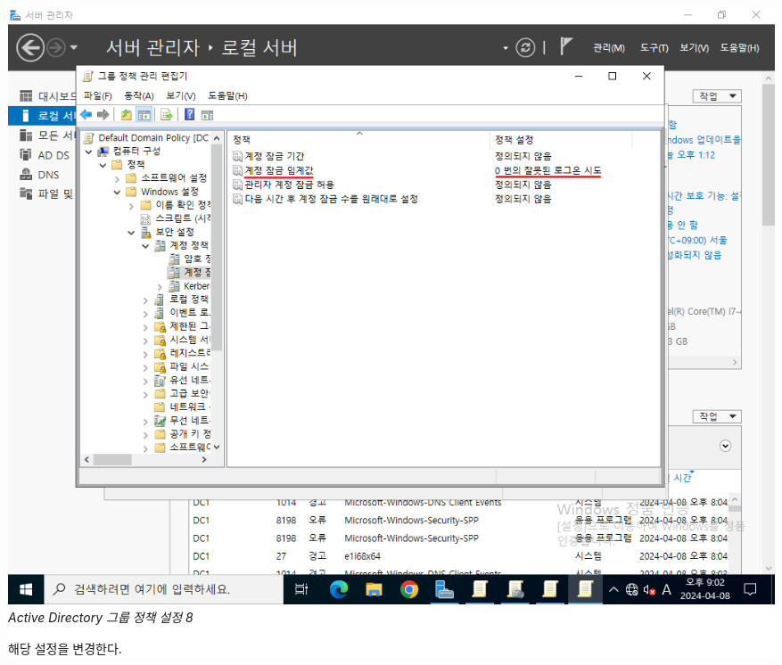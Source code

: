 ![Active Directory 그룹 정책 설정 8](/assets/img/2024-04-05/89.png)
_Active Directory 그룹 정책 설정 8_

해당 설정을 변경한다.
